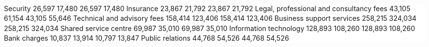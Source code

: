   </tr>
  <tr>
    <td>Security</td>
    <td>26,597</td>
    <td>17,480</td>
    <td>26,597</td>
    <td>17,480</td>
  </tr>
  <tr>
    <td>Insurance</td>
    <td>23,867</td>
    <td>21,792</td>
    <td>23,867</td>
    <td>21,792</td>
  </tr>
  <tr>
    <td>Legal, professional and consultancy fees</td>
    <td>43,105</td>
    <td>61,154</td>
    <td>43,105</td>
    <td>55,646</td>
  </tr>
  <tr>
    <td>Technical and advisory fees</td>
    <td>158,414</td>
    <td>123,406</td>
    <td>158,414</td>
    <td>123,406</td>
  </tr>
  <tr>
    <td>Business support services</td>
    <td>258,215</td>
    <td>324,034</td>
    <td>258,215</td>
    <td>324,034</td>
  </tr>
  <tr>
    <td>Shared service centre</td>
    <td>69,987</td>
    <td>35,010</td>
    <td>69,987</td>
    <td>35,010</td>
  </tr>
  <tr>
    <td>Information technology</td>
    <td>128,893</td>
    <td>108,260</td>
    <td>128,893</td>
    <td>108,260</td>
  </tr>
  <tr>
    <td>Bank charges</td>
    <td>10,837</td>
    <td>13,914</td>
    <td>10,797</td>
    <td>13,847</td>
  </tr>
  <tr>
    <td>Public relations</td>
    <td>44,768</td>
    <td>54,526</td>
    <td>44,768</td>
    <td>54,526</td>
  </tr>